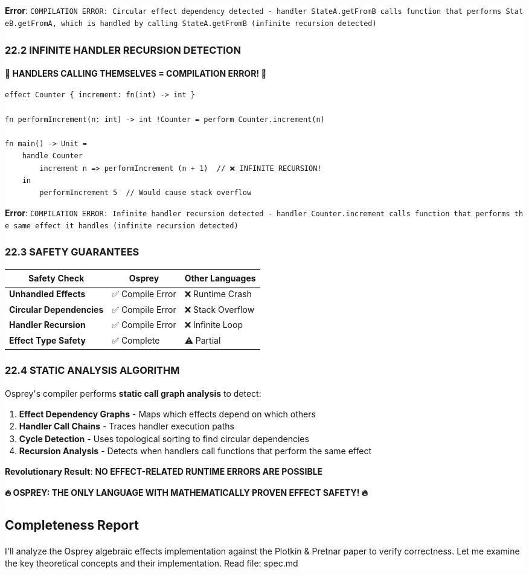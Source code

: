 **Error**: `COMPILATION ERROR: Circular effect dependency detected - handler StateA.getFromB calls function that performs StateB.getFromA, which is handled by calling StateA.getFromB (infinite recursion detected)`

### 22.2 **INFINITE HANDLER RECURSION DETECTION**

**🚨 HANDLERS CALLING THEMSELVES = COMPILATION ERROR! 🚨**

```osprey
effect Counter { increment: fn(int) -> int }

fn performIncrement(n: int) -> int !Counter = perform Counter.increment(n)

fn main() -> Unit = 
    handle Counter
        increment n => performIncrement (n + 1)  // ❌ INFINITE RECURSION!
    in
        performIncrement 5  // Would cause stack overflow
```

**Error**: `COMPILATION ERROR: Infinite handler recursion detected - handler Counter.increment calls function that performs the same effect it handles (infinite recursion detected)`

### 22.3 **SAFETY GUARANTEES**

| **Safety Check**          | **Osprey**      | **Other Languages** |
| ------------------------- | --------------- | ------------------- |
| **Unhandled Effects**     | ✅ Compile Error | ❌ Runtime Crash     |
| **Circular Dependencies** | ✅ Compile Error | ❌ Stack Overflow    |
| **Handler Recursion**     | ✅ Compile Error | ❌ Infinite Loop     |
| **Effect Type Safety**    | ✅ Complete      | ⚠️ Partial           |

### 22.4 **STATIC ANALYSIS ALGORITHM**

Osprey's compiler performs **static call graph analysis** to detect:

1. **Effect Dependency Graphs** - Maps which effects depend on which others
2. **Handler Call Chains** - Traces handler execution paths
3. **Cycle Detection** - Uses topological sorting to find circular dependencies
4. **Recursion Analysis** - Detects when handlers call functions that perform the same effect

**Revolutionary Result**: **NO EFFECT-RELATED RUNTIME ERRORS ARE POSSIBLE**

**🔥 OSPREY: THE ONLY LANGUAGE WITH MATHEMATICALLY PROVEN EFFECT SAFETY! 🔥**

[1]: https://www.ospreylang.dev/spec/ "Osprey Language Specification - Osprey Programming Language"

## Completeness Report

I'll analyze the Osprey algebraic effects implementation against the Plotkin & Pretnar paper to verify correctness. Let me examine the key theoretical concepts and their implementation.
Read file: spec.md
